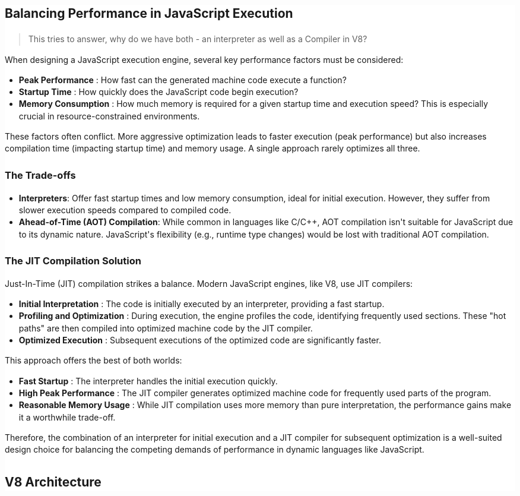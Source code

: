 ## Balancing Performance in JavaScript Execution

> This tries to answer, why do we have both - an interpreter as well as a Compiler in V8?

When designing a JavaScript execution engine, several key performance factors must be considered:

- **Peak Performance** : How fast can the generated machine code execute a function?
- **Startup Time** : How quickly does the JavaScript code begin execution?
- **Memory Consumption** : How much memory is required for a given startup time and execution speed? This is especially crucial in resource-constrained environments.

These factors often conflict. More aggressive optimization leads to faster execution (peak performance) but also increases compilation time (impacting startup time) and memory usage. A single approach rarely optimizes all three.

### The Trade-offs

- **Interpreters**: Offer fast startup times and low memory consumption, ideal for initial execution. However, they suffer from slower execution speeds compared to compiled code.
- **Ahead-of-Time (AOT) Compilation**: While common in languages like C/C++, AOT compilation isn't suitable for JavaScript due to its dynamic nature. JavaScript's flexibility (e.g., runtime type changes) would be lost with traditional AOT compilation.

### The JIT Compilation Solution

Just-In-Time (JIT) compilation strikes a balance. Modern JavaScript engines, like V8, use JIT compilers:

- **Initial Interpretation** : The code is initially executed by an interpreter, providing a fast startup.
- **Profiling and Optimization** : During execution, the engine profiles the code, identifying frequently used sections. These "hot paths" are then compiled into optimized machine code by the JIT compiler.
- **Optimized Execution** : Subsequent executions of the optimized code are significantly faster.

This approach offers the best of both worlds:

- **Fast Startup** : The interpreter handles the initial execution quickly.
- **High Peak Performance** : The JIT compiler generates optimized machine code for frequently used parts of the program.
- **Reasonable Memory Usage** : While JIT compilation uses more memory than pure interpretation, the performance gains make it a worthwhile trade-off.

Therefore, the combination of an interpreter for initial execution and a JIT compiler for subsequent optimization is a well-suited design choice for balancing the competing demands of performance in dynamic languages like JavaScript.

## V8 Architecture
